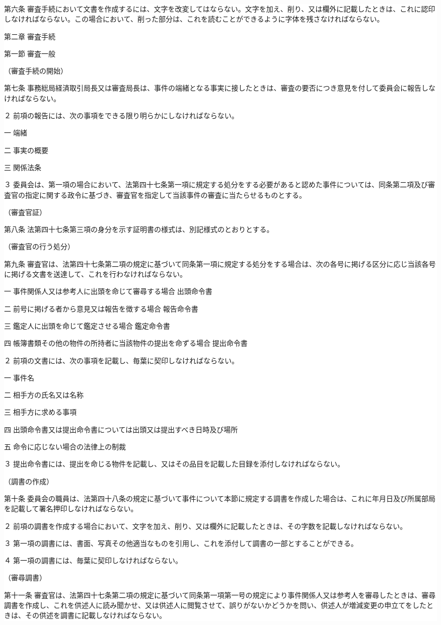 第六条 審査手続において文書を作成するには、文字を改変してはならない。文字を加え、削り、又は欄外に記載したときは、これに認印しなければならない。この場合において、削った部分は、これを読むことができるように字体を残さなければならない。

第二章 審査手続

第一節 審査一般

（審査手続の開始）

第七条 事務総局経済取引局長又は審査局長は、事件の端緒となる事実に接したときは、審査の要否につき意見を付して委員会に報告しなければならない。

２ 前項の報告には、次の事項をできる限り明らかにしなければならない。

一 端緒

二 事実の概要

三 関係法条

３ 委員会は、第一項の場合において、法第四十七条第一項に規定する処分をする必要があると認めた事件については、同条第二項及び審査官の指定に関する政令に基づき、審査官を指定して当該事件の審査に当たらせるものとする。

（審査官証）

第八条 法第四十七条第三項の身分を示す証明書の様式は、別記様式のとおりとする。

（審査官の行う処分）

第九条 審査官は、法第四十七条第二項の規定に基づいて同条第一項に規定する処分をする場合は、次の各号に掲げる区分に応じ当該各号に掲げる文書を送達して、これを行わなければならない。

一 事件関係人又は参考人に出頭を命じて審尋する場合 出頭命令書

二 前号に掲げる者から意見又は報告を徴する場合 報告命令書

三 鑑定人に出頭を命じて鑑定させる場合 鑑定命令書

四 帳簿書類その他の物件の所持者に当該物件の提出を命ずる場合 提出命令書

２ 前項の文書には、次の事項を記載し、毎葉に契印しなければならない。

一 事件名

二 相手方の氏名又は名称

三 相手方に求める事項

四 出頭命令書又は提出命令書については出頭又は提出すべき日時及び場所

五 命令に応じない場合の法律上の制裁

３ 提出命令書には、提出を命じる物件を記載し、又はその品目を記載した目録を添付しなければならない。

（調書の作成）

第十条 委員会の職員は、法第四十八条の規定に基づいて事件について本節に規定する調書を作成した場合は、これに年月日及び所属部局を記載して署名押印しなければならない。

２ 前項の調書を作成する場合において、文字を加え、削り、又は欄外に記載したときは、その字数を記載しなければならない。

３ 第一項の調書には、書面、写真その他適当なものを引用し、これを添付して調書の一部とすることができる。

４ 第一項の調書には、毎葉に契印しなければならない。

（審尋調書）

第十一条 審査官は、法第四十七条第二項の規定に基づいて同条第一項第一号の規定により事件関係人又は参考人を審尋したときは、審尋調書を作成し、これを供述人に読み聞かせ、又は供述人に閲覧させて、誤りがないかどうかを問い、供述人が増減変更の申立てをしたときは、その供述を調書に記載しなければならない。

